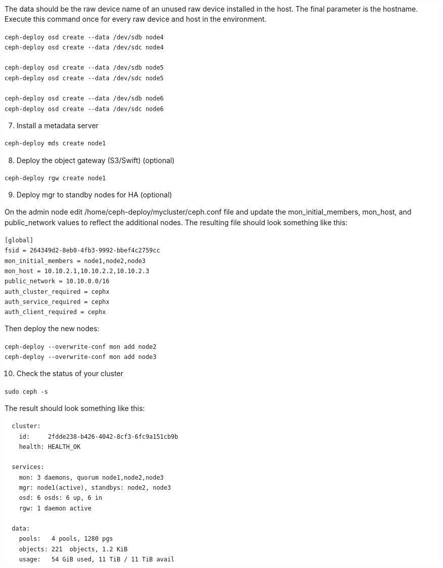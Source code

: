   The data should be the raw device name of an unused raw device installed in the host.  The final parameter is the hostname.  Execute this command once for every raw device  and host in the environment.

  ```
  ceph-deploy osd create --data /dev/sdb node4
  ceph-deploy osd create --data /dev/sdc node4

  ceph-deploy osd create --data /dev/sdb node5
  ceph-deploy osd create --data /dev/sdc node5

  ceph-deploy osd create --data /dev/sdb node6
  ceph-deploy osd create --data /dev/sdc node6
  ```

7. Install a metadata server
```
ceph-deploy mds create node1
```

8. Deploy the object gateway (S3/Swift) (optional)
```
ceph-deploy rgw create node1
```

9. Deploy mgr to standby nodes for HA (optional)

  On the admin node edit /home/ceph-deploy/mycluster/ceph.conf file and update the mon_initial_members, mon_host, and public_network values to reflect the additional nodes.  The resulting file should look something like this:

  ```
  [global]
  fsid = 264349d2-8eb0-4fb3-9992-bbef4c2759cc
  mon_initial_members = node1,node2,node3
  mon_host = 10.10.2.1,10.10.2.2,10.10.2.3
  public_network = 10.10.0.0/16
  auth_cluster_required = cephx
  auth_service_required = cephx
  auth_client_required = cephx
  ```

  Then deploy the new nodes:

  ```
  ceph-deploy --overwrite-conf mon add node2
  ceph-deploy --overwrite-conf mon add node3
  ```

10. Check the status of your cluster

  ```
  sudo ceph -s
  ```

  The result should look something like this:

  ```
    cluster:
      id:     2fdde238-b426-4042-8cf3-6fc9a151cb9b
      health: HEALTH_OK

    services:
      mon: 3 daemons, quorum node1,node2,node3
      mgr: node1(active), standbys: node2, node3
      osd: 6 osds: 6 up, 6 in
      rgw: 1 daemon active

    data:
      pools:   4 pools, 1280 pgs
      objects: 221  objects, 1.2 KiB
      usage:   54 GiB used, 11 TiB / 11 TiB avail
  ```